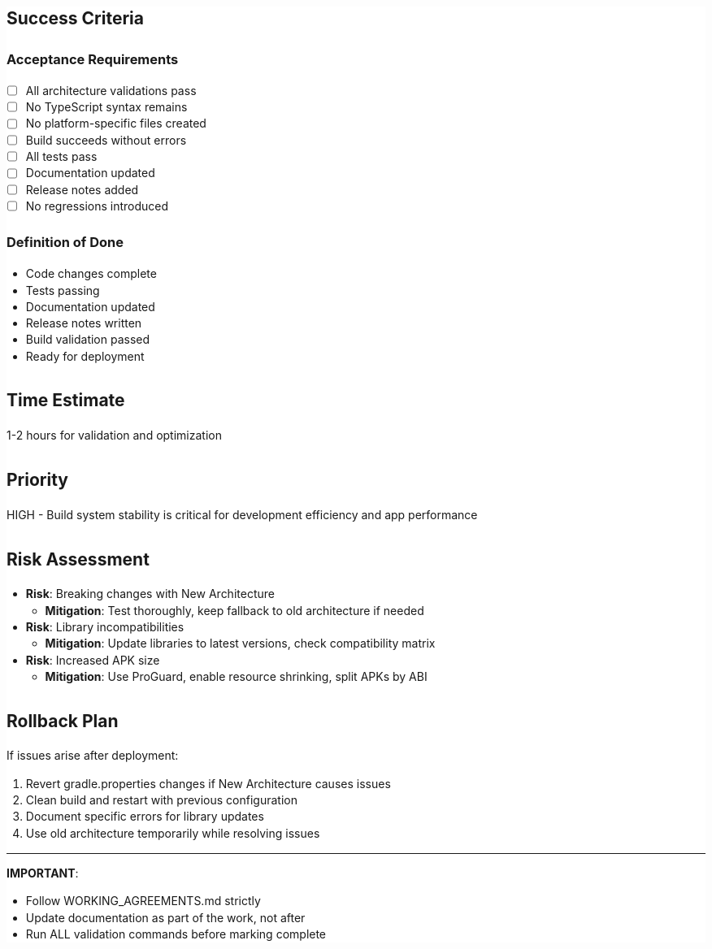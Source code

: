 ## Success Criteria

### Acceptance Requirements
- [ ] All architecture validations pass
- [ ] No TypeScript syntax remains
- [ ] No platform-specific files created
- [ ] Build succeeds without errors
- [ ] All tests pass
- [ ] Documentation updated
- [ ] Release notes added
- [ ] No regressions introduced

### Definition of Done
- Code changes complete
- Tests passing
- Documentation updated
- Release notes written
- Build validation passed
- Ready for deployment

## Time Estimate
1-2 hours for validation and optimization

## Priority
HIGH - Build system stability is critical for development efficiency and app performance

## Risk Assessment
- **Risk**: Breaking changes with New Architecture
  - **Mitigation**: Test thoroughly, keep fallback to old architecture if needed
- **Risk**: Library incompatibilities
  - **Mitigation**: Update libraries to latest versions, check compatibility matrix
- **Risk**: Increased APK size
  - **Mitigation**: Use ProGuard, enable resource shrinking, split APKs by ABI

## Rollback Plan
If issues arise after deployment:
1. Revert gradle.properties changes if New Architecture causes issues
2. Clean build and restart with previous configuration
3. Document specific errors for library updates
4. Use old architecture temporarily while resolving issues

---

**IMPORTANT**: 
- Follow WORKING_AGREEMENTS.md strictly
- Update documentation as part of the work, not after
- Run ALL validation commands before marking complete
